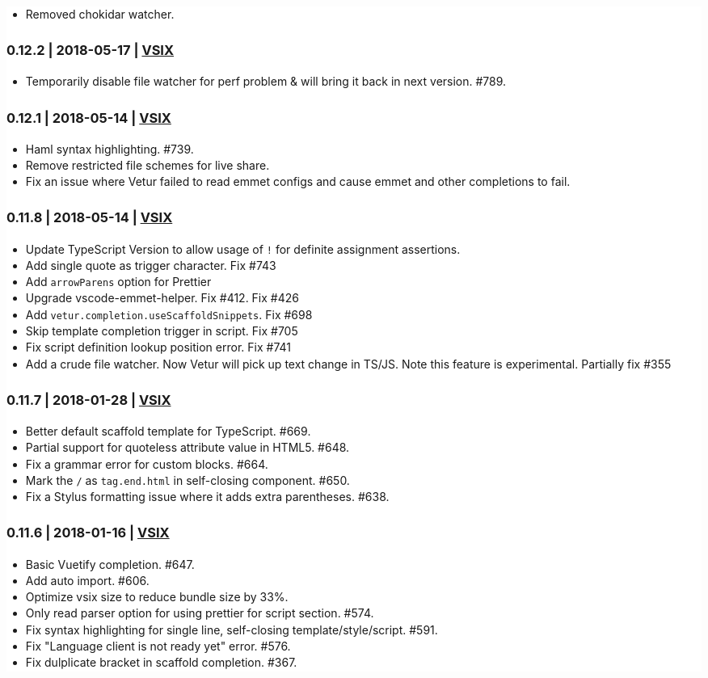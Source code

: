 - Removed chokidar watcher.

### 0.12.2 | 2018-05-17 | [VSIX](https://marketplace.visualstudio.com/_apis/public/gallery/publishers/octref/vsextensions/vetur/0.12.2/vspackage)

- Temporarily disable file watcher for perf problem & will bring it back in next version. #789.

### 0.12.1 | 2018-05-14 | [VSIX](https://marketplace.visualstudio.com/_apis/public/gallery/publishers/octref/vsextensions/vetur/0.12.1/vspackage)

- Haml syntax highlighting. #739.
- Remove restricted file schemes for live share.
- Fix an issue where Vetur failed to read emmet configs and cause emmet and other completions to fail.

### 0.11.8 | 2018-05-14 | [VSIX](https://marketplace.visualstudio.com/_apis/public/gallery/publishers/octref/vsextensions/vetur/0.11.8/vspackage)

- Update TypeScript Version to allow usage of `!` for definite assignment assertions.
- Add single quote as trigger character. Fix #743
- Add `arrowParens` option for Prettier
- Upgrade vscode-emmet-helper. Fix #412. Fix #426
- Add `vetur.completion.useScaffoldSnippets`. Fix #698
- Skip template completion trigger in script. Fix #705
- Fix script definition lookup position error. Fix #741
- Add a crude file watcher. Now Vetur will pick up text change in TS/JS. Note this feature is experimental. Partially fix #355

### 0.11.7 | 2018-01-28 | [VSIX](https://marketplace.visualstudio.com/_apis/public/gallery/publishers/octref/vsextensions/vetur/0.11.7/vspackage)

- Better default scaffold template for TypeScript. #669.
- Partial support for quoteless attribute value in HTML5. #648.
- Fix a grammar error for custom blocks. #664.
- Mark the `/` as `tag.end.html` in self-closing component. #650.
- Fix a Stylus formatting issue where it adds extra parentheses. #638.

### 0.11.6 | 2018-01-16 | [VSIX](https://marketplace.visualstudio.com/_apis/public/gallery/publishers/octref/vsextensions/vetur/0.11.6/vspackage)

- Basic Vuetify completion. #647.
- Add auto import. #606.
- Optimize vsix size to reduce bundle size by 33%.
- Only read parser option for using prettier for script section. #574.
- Fix syntax highlighting for single line, self-closing template/style/script. #591.
- Fix "Language client is not ready yet" error. #576.
- Fix dulplicate bracket in scaffold completion. #367.
